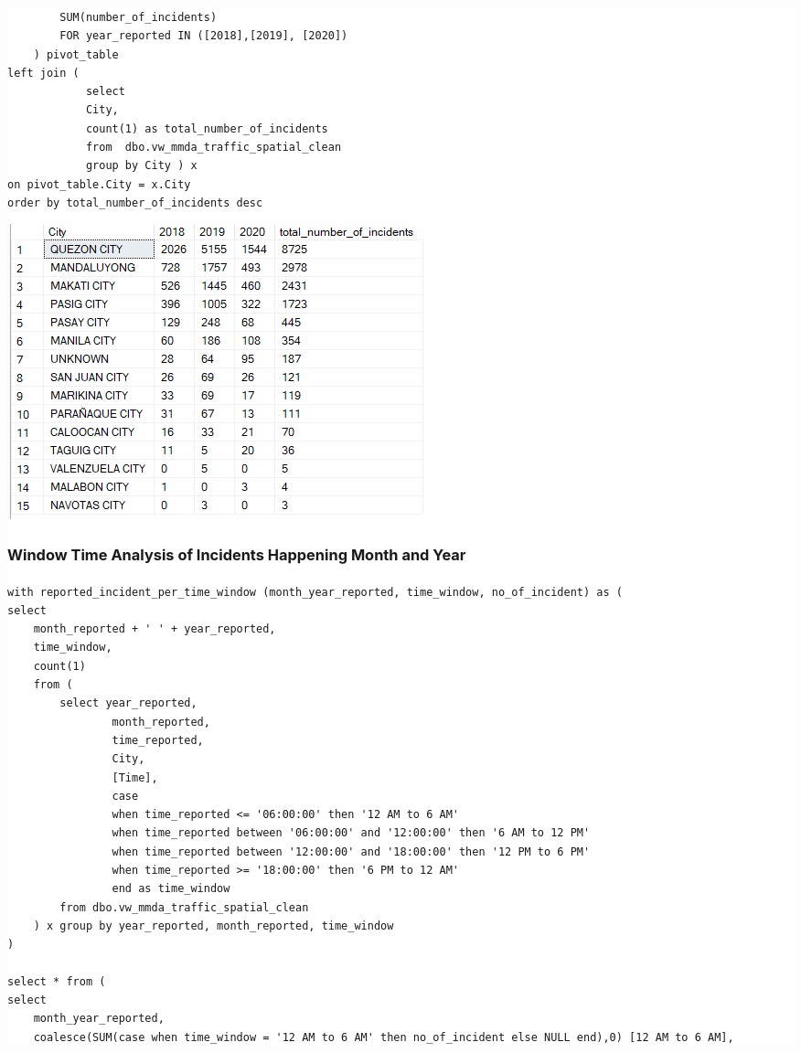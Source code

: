 ```
        SUM(number_of_incidents) 
        FOR year_reported IN ([2018],[2019], [2020])
    ) pivot_table
left join (
            select
            City,
            count(1) as total_number_of_incidents
            from  dbo.vw_mmda_traffic_spatial_clean
            group by City ) x 
on pivot_table.City = x.City
order by total_number_of_incidents desc
```

![number_of_incidents_per_year](<Get_Number_of_Incidence_pe_ year.png>)


### Window Time Analysis of Incidents Happening Month and Year

```
with reported_incident_per_time_window (month_year_reported, time_window, no_of_incident) as (
select
	month_reported + ' ' + year_reported,
	time_window,
	count(1)
	from (
		select year_reported,
				month_reported,
				time_reported,
				City,
				[Time],
				case 
				when time_reported <= '06:00:00' then '12 AM to 6 AM'
				when time_reported between '06:00:00' and '12:00:00' then '6 AM to 12 PM'
				when time_reported between '12:00:00' and '18:00:00' then '12 PM to 6 PM'
				when time_reported >= '18:00:00' then '6 PM to 12 AM'
				end as time_window
		from dbo.vw_mmda_traffic_spatial_clean
	) x group by year_reported, month_reported, time_window
)

select * from (
select
	month_year_reported,
	coalesce(SUM(case when time_window = '12 AM to 6 AM' then no_of_incident else NULL end),0) [12 AM to 6 AM],
```